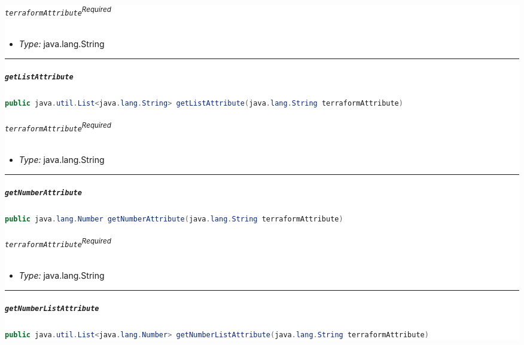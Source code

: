 ###### `terraformAttribute`<sup>Required</sup> <a name="terraformAttribute" id="rhizo-co-terraform-provider-oci.dataOciGenerativeAiAgentDataIngestionJob.DataOciGenerativeAiAgentDataIngestionJobDataIngestionJobStatisticsOutputReference.getBooleanMapAttribute.parameter.terraformAttribute"></a>

- *Type:* java.lang.String

---

##### `getListAttribute` <a name="getListAttribute" id="rhizo-co-terraform-provider-oci.dataOciGenerativeAiAgentDataIngestionJob.DataOciGenerativeAiAgentDataIngestionJobDataIngestionJobStatisticsOutputReference.getListAttribute"></a>

```java
public java.util.List<java.lang.String> getListAttribute(java.lang.String terraformAttribute)
```

###### `terraformAttribute`<sup>Required</sup> <a name="terraformAttribute" id="rhizo-co-terraform-provider-oci.dataOciGenerativeAiAgentDataIngestionJob.DataOciGenerativeAiAgentDataIngestionJobDataIngestionJobStatisticsOutputReference.getListAttribute.parameter.terraformAttribute"></a>

- *Type:* java.lang.String

---

##### `getNumberAttribute` <a name="getNumberAttribute" id="rhizo-co-terraform-provider-oci.dataOciGenerativeAiAgentDataIngestionJob.DataOciGenerativeAiAgentDataIngestionJobDataIngestionJobStatisticsOutputReference.getNumberAttribute"></a>

```java
public java.lang.Number getNumberAttribute(java.lang.String terraformAttribute)
```

###### `terraformAttribute`<sup>Required</sup> <a name="terraformAttribute" id="rhizo-co-terraform-provider-oci.dataOciGenerativeAiAgentDataIngestionJob.DataOciGenerativeAiAgentDataIngestionJobDataIngestionJobStatisticsOutputReference.getNumberAttribute.parameter.terraformAttribute"></a>

- *Type:* java.lang.String

---

##### `getNumberListAttribute` <a name="getNumberListAttribute" id="rhizo-co-terraform-provider-oci.dataOciGenerativeAiAgentDataIngestionJob.DataOciGenerativeAiAgentDataIngestionJobDataIngestionJobStatisticsOutputReference.getNumberListAttribute"></a>

```java
public java.util.List<java.lang.Number> getNumberListAttribute(java.lang.String terraformAttribute)
```
